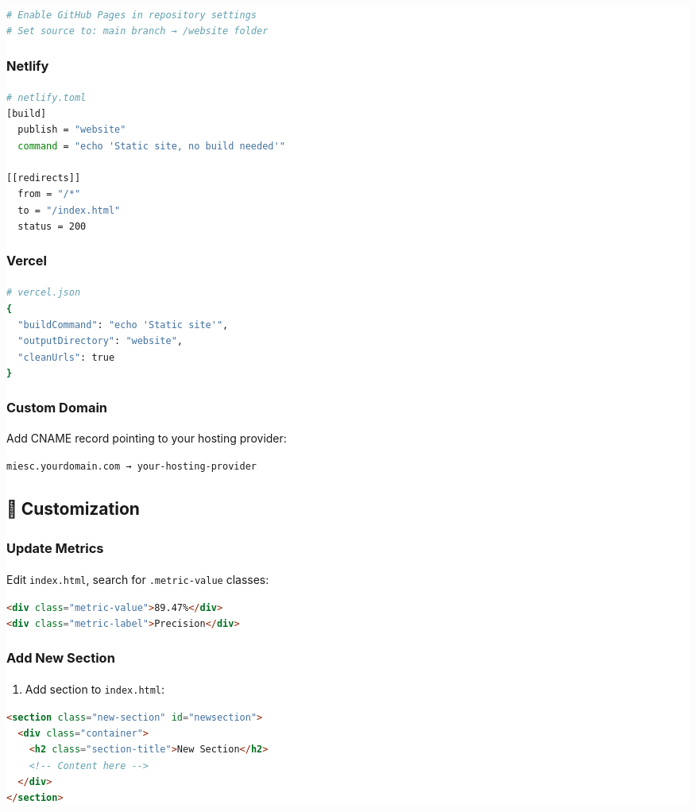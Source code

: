```bash
# Enable GitHub Pages in repository settings
# Set source to: main branch → /website folder
```

### Netlify

```bash
# netlify.toml
[build]
  publish = "website"
  command = "echo 'Static site, no build needed'"

[[redirects]]
  from = "/*"
  to = "/index.html"
  status = 200
```

### Vercel

```bash
# vercel.json
{
  "buildCommand": "echo 'Static site'",
  "outputDirectory": "website",
  "cleanUrls": true
}
```

### Custom Domain

Add CNAME record pointing to your hosting provider:
```
miesc.yourdomain.com → your-hosting-provider
```

## 🔧 Customization

### Update Metrics

Edit `index.html`, search for `.metric-value` classes:

```html
<div class="metric-value">89.47%</div>
<div class="metric-label">Precision</div>
```

### Add New Section

1. Add section to `index.html`:
```html
<section class="new-section" id="newsection">
  <div class="container">
    <h2 class="section-title">New Section</h2>
    <!-- Content here -->
  </div>
</section>
```
